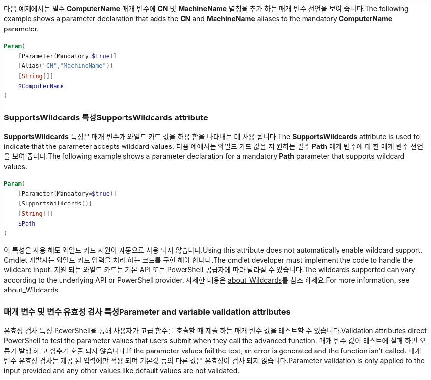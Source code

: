 <span data-ttu-id="243f6-210">다음 예제에서는 필수 **ComputerName** 매개 변수에 **CN** 및 **MachineName** 별칭을 추가 하는 매개 변수 선언을 보여 줍니다.</span><span class="sxs-lookup"><span data-stu-id="243f6-210">The following example shows a parameter declaration that adds the **CN** and **MachineName** aliases to the mandatory **ComputerName** parameter.</span></span>

```powershell
Param(
    [Parameter(Mandatory=$true)]
    [Alias("CN","MachineName")]
    [String[]]
    $ComputerName
)
```

### <a name="supportswildcards-attribute"></a><span data-ttu-id="243f6-211">SupportsWildcards 특성</span><span class="sxs-lookup"><span data-stu-id="243f6-211">SupportsWildcards attribute</span></span>

<span data-ttu-id="243f6-212">**SupportsWildcards** 특성은 매개 변수가 와일드 카드 값을 허용 함을 나타내는 데 사용 됩니다.</span><span class="sxs-lookup"><span data-stu-id="243f6-212">The **SupportsWildcards** attribute is used to indicate that the parameter accepts wildcard values.</span></span> <span data-ttu-id="243f6-213">다음 예에서는 와일드 카드 값을 지 원하는 필수 **Path** 매개 변수에 대 한 매개 변수 선언을 보여 줍니다.</span><span class="sxs-lookup"><span data-stu-id="243f6-213">The following example shows a parameter declaration for a mandatory **Path** parameter that supports wildcard values.</span></span>

```powershell
Param(
    [Parameter(Mandatory=$true)]
    [SupportsWildcards()]
    [String[]]
    $Path
)
```

<span data-ttu-id="243f6-214">이 특성을 사용 해도 와일드 카드 지원이 자동으로 사용 되지 않습니다.</span><span class="sxs-lookup"><span data-stu-id="243f6-214">Using this attribute does not automatically enable wildcard support.</span></span> <span data-ttu-id="243f6-215">Cmdlet 개발자는 와일드 카드 입력을 처리 하는 코드를 구현 해야 합니다.</span><span class="sxs-lookup"><span data-stu-id="243f6-215">The cmdlet developer must implement the code to handle the wildcard input.</span></span> <span data-ttu-id="243f6-216">지원 되는 와일드 카드는 기본 API 또는 PowerShell 공급자에 따라 달라질 수 있습니다.</span><span class="sxs-lookup"><span data-stu-id="243f6-216">The wildcards supported can vary according to the underlying API or PowerShell provider.</span></span> <span data-ttu-id="243f6-217">자세한 내용은 [about_Wildcards](about_Wildcards.md)를 참조 하세요.</span><span class="sxs-lookup"><span data-stu-id="243f6-217">For more information, see [about_Wildcards](about_Wildcards.md).</span></span>

### <a name="parameter-and-variable-validation-attributes"></a><span data-ttu-id="243f6-218">매개 변수 및 변수 유효성 검사 특성</span><span class="sxs-lookup"><span data-stu-id="243f6-218">Parameter and variable validation attributes</span></span>

<span data-ttu-id="243f6-219">유효성 검사 특성 PowerShell을 통해 사용자가 고급 함수를 호출할 때 제출 하는 매개 변수 값을 테스트할 수 있습니다.</span><span class="sxs-lookup"><span data-stu-id="243f6-219">Validation attributes direct PowerShell to test the parameter values that users submit when they call the advanced function.</span></span> <span data-ttu-id="243f6-220">매개 변수 값이 테스트에 실패 하면 오류가 발생 하 고 함수가 호출 되지 않습니다.</span><span class="sxs-lookup"><span data-stu-id="243f6-220">If the parameter values fail the test, an error is generated and the function isn't called.</span></span> <span data-ttu-id="243f6-221">매개 변수 유효성 검사는 제공 된 입력에만 적용 되며 기본값 등의 다른 값은 유효성이 검사 되지 않습니다.</span><span class="sxs-lookup"><span data-stu-id="243f6-221">Parameter validation is only applied to the input provided and any other values like default values are not validated.</span></span>
